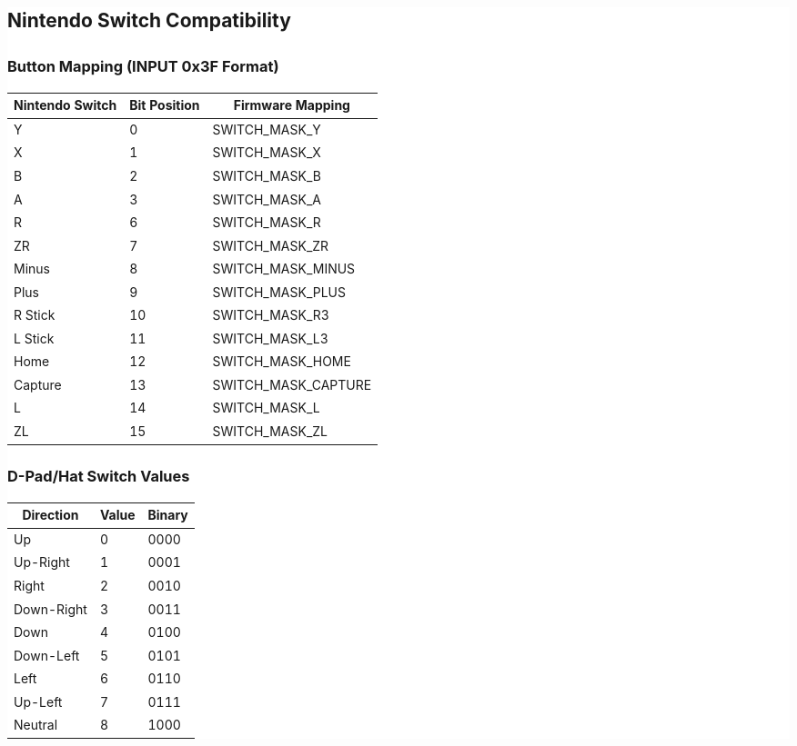 ## Nintendo Switch Compatibility

### Button Mapping (INPUT 0x3F Format)

| Nintendo Switch | Bit Position | Firmware Mapping |
|----------------|--------------|------------------|
| Y              | 0            | SWITCH_MASK_Y    |
| X              | 1            | SWITCH_MASK_X    |
| B              | 2            | SWITCH_MASK_B    |
| A              | 3            | SWITCH_MASK_A    |
| R              | 6            | SWITCH_MASK_R    |
| ZR             | 7            | SWITCH_MASK_ZR   |
| Minus          | 8            | SWITCH_MASK_MINUS|
| Plus           | 9            | SWITCH_MASK_PLUS |
| R Stick        | 10           | SWITCH_MASK_R3   |
| L Stick        | 11           | SWITCH_MASK_L3   |
| Home           | 12           | SWITCH_MASK_HOME |
| Capture        | 13           | SWITCH_MASK_CAPTURE |
| L              | 14           | SWITCH_MASK_L    |
| ZL             | 15           | SWITCH_MASK_ZL   |

### D-Pad/Hat Switch Values

| Direction    | Value | Binary |
|--------------|-------|--------|
| Up           | 0     | 0000   |
| Up-Right     | 1     | 0001   |
| Right        | 2     | 0010   |
| Down-Right   | 3     | 0011   |
| Down         | 4     | 0100   |
| Down-Left    | 5     | 0101   |
| Left         | 6     | 0110   |
| Up-Left      | 7     | 0111   |
| Neutral      | 8     | 1000   |
